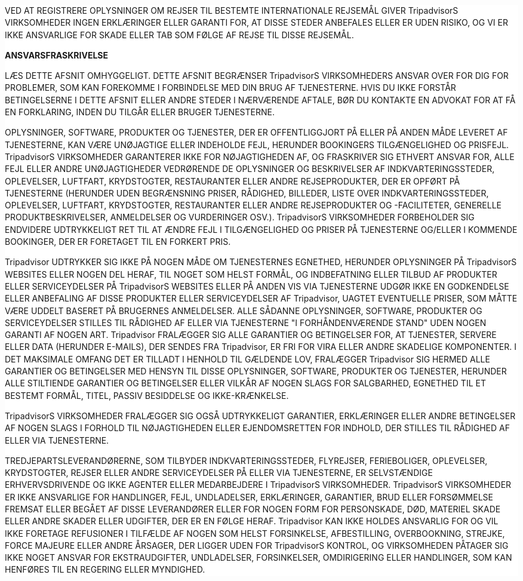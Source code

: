 VED AT REGISTRERE OPLYSNINGER OM REJSER TIL BESTEMTE INTERNATIONALE REJSEMÅL GIVER TripadvisorS VIRKSOMHEDER INGEN ERKLÆRINGER ELLER GARANTI FOR, AT DISSE STEDER ANBEFALES ELLER ER UDEN RISIKO, OG VI ER IKKE ANSVARLIGE FOR SKADE ELLER TAB SOM FØLGE AF REJSE TIL DISSE REJSEMÅL.

**ANSVARSFRASKRIVELSE**

LÆS DETTE AFSNIT OMHYGGELIGT. DETTE AFSNIT BEGRÆNSER TripadvisorS VIRKSOMHEDERS ANSVAR OVER FOR DIG FOR PROBLEMER, SOM KAN FOREKOMME I FORBINDELSE MED DIN BRUG AF TJENESTERNE. HVIS DU IKKE FORSTÅR BETINGELSERNE I DETTE AFSNIT ELLER ANDRE STEDER I NÆRVÆRENDE AFTALE, BØR DU KONTAKTE EN ADVOKAT FOR AT FÅ EN FORKLARING, INDEN DU TILGÅR ELLER BRUGER TJENESTERNE.

OPLYSNINGER, SOFTWARE, PRODUKTER OG TJENESTER, DER ER OFFENTLIGGJORT PÅ ELLER PÅ ANDEN MÅDE LEVERET AF TJENESTERNE, KAN VÆRE UNØJAGTIGE ELLER INDEHOLDE FEJL, HERUNDER BOOKINGERS TILGÆNGELIGHED OG PRISFEJL. TripadvisorS VIRKSOMHEDER GARANTERER IKKE FOR NØJAGTIGHEDEN AF, OG FRASKRIVER SIG ETHVERT ANSVAR FOR, ALLE FEJL ELLER ANDRE UNØJAGTIGHEDER VEDRØRENDE DE OPLYSNINGER OG BESKRIVELSER AF INDKVARTERINGSSTEDER, OPLEVELSER, LUFTFART, KRYDSTOGTER, RESTAURANTER ELLER ANDRE REJSEPRODUKTER, DER ER OPFØRT PÅ TJENESTERNE (HERUNDER UDEN BEGRÆNSNING PRISER, RÅDIGHED, BILLEDER, LISTE OVER INDKVARTERINGSSTEDER, OPLEVELSER, LUFTFART, KRYDSTOGTER, RESTAURANTER ELLER ANDRE REJSEPRODUKTER OG -FACILITETER, GENERELLE PRODUKTBESKRIVELSER, ANMELDELSER OG VURDERINGER OSV.). TripadvisorS VIRKSOMHEDER FORBEHOLDER SIG ENDVIDERE UDTRYKKELIGT RET TIL AT ÆNDRE FEJL I TILGÆNGELIGHED OG PRISER PÅ TJENESTERNE OG/ELLER I KOMMENDE BOOKINGER, DER ER FORETAGET TIL EN FORKERT PRIS.

Tripadvisor UDTRYKKER SIG IKKE PÅ NOGEN MÅDE OM TJENESTERNES EGNETHED, HERUNDER OPLYSNINGER PÅ TripadvisorS WEBSITES ELLER NOGEN DEL HERAF, TIL NOGET SOM HELST FORMÅL, OG INDBEFATNING ELLER TILBUD AF PRODUKTER ELLER SERVICEYDELSER PÅ TripadvisorS WEBSITES ELLER PÅ ANDEN VIS VIA TJENESTERNE UDGØR IKKE EN GODKENDELSE ELLER ANBEFALING AF DISSE PRODUKTER ELLER SERVICEYDELSER AF Tripadvisor, UAGTET EVENTUELLE PRISER, SOM MÅTTE VÆRE UDDELT BASERET PÅ BRUGERNES ANMELDELSER. ALLE SÅDANNE OPLYSNINGER, SOFTWARE, PRODUKTER OG SERVICEYDELSER STILLES TIL RÅDIGHED AF ELLER VIA TJENESTERNE "I FORHÅNDENVÆRENDE STAND" UDEN NOGEN GARANTI AF NOGEN ART. Tripadvisor FRALÆGGER SIG ALLE GARANTIER OG BETINGELSER FOR, AT TJENESTER, SERVERE ELLER DATA (HERUNDER E-MAILS), DER SENDES FRA Tripadvisor, ER FRI FOR VIRA ELLER ANDRE SKADELIGE KOMPONENTER. I DET MAKSIMALE OMFANG DET ER TILLADT I HENHOLD TIL GÆLDENDE LOV, FRALÆGGER Tripadvisor SIG HERMED ALLE GARANTIER OG BETINGELSER MED HENSYN TIL DISSE OPLYSNINGER, SOFTWARE, PRODUKTER OG TJENESTER, HERUNDER ALLE STILTIENDE GARANTIER OG BETINGELSER ELLER VILKÅR AF NOGEN SLAGS FOR SALGBARHED, EGNETHED TIL ET BESTEMT FORMÅL, TITEL, PASSIV BESIDDELSE OG IKKE-KRÆNKELSE.

TripadvisorS VIRKSOMHEDER FRALÆGGER SIG OGSÅ UDTRYKKELIGT GARANTIER, ERKLÆRINGER ELLER ANDRE BETINGELSER AF NOGEN SLAGS I FORHOLD TIL NØJAGTIGHEDEN ELLER EJENDOMSRETTEN FOR INDHOLD, DER STILLES TIL RÅDIGHED AF ELLER VIA TJENESTERNE.

TREDJEPARTSLEVERANDØRERNE, SOM TILBYDER INDKVARTERINGSSTEDER, FLYREJSER, FERIEBOLIGER, OPLEVELSER, KRYDSTOGTER, REJSER ELLER ANDRE SERVICEYDELSER PÅ ELLER VIA TJENESTERNE, ER SELVSTÆNDIGE ERHVERVSDRIVENDE OG IKKE AGENTER ELLER MEDARBEJDERE I TripadvisorS VIRKSOMHEDER. TripadvisorS VIRKSOMHEDER ER IKKE ANSVARLIGE FOR HANDLINGER, FEJL, UNDLADELSER, ERKLÆRINGER, GARANTIER, BRUD ELLER FORSØMMELSE FREMSAT ELLER BEGÅET AF DISSE LEVERANDØRER ELLER FOR NOGEN FORM FOR PERSONSKADE, DØD, MATERIEL SKADE ELLER ANDRE SKADER ELLER UDGIFTER, DER ER EN FØLGE HERAF. Tripadvisor KAN IKKE HOLDES ANSVARLIG FOR OG VIL IKKE FORETAGE REFUSIONER I TILFÆLDE AF NOGEN SOM HELST FORSINKELSE, AFBESTILLING, OVERBOOKNING, STREJKE, FORCE MAJEURE ELLER ANDRE ÅRSAGER, DER LIGGER UDEN FOR TripadvisorS KONTROL, OG VIRKSOMHEDEN PÅTAGER SIG IKKE NOGET ANSVAR FOR EKSTRAUDGIFTER, UNDLADELSER, FORSINKELSER, OMDIRIGERING ELLER HANDLINGER, SOM KAN HENFØRES TIL EN REGERING ELLER MYNDIGHED.
